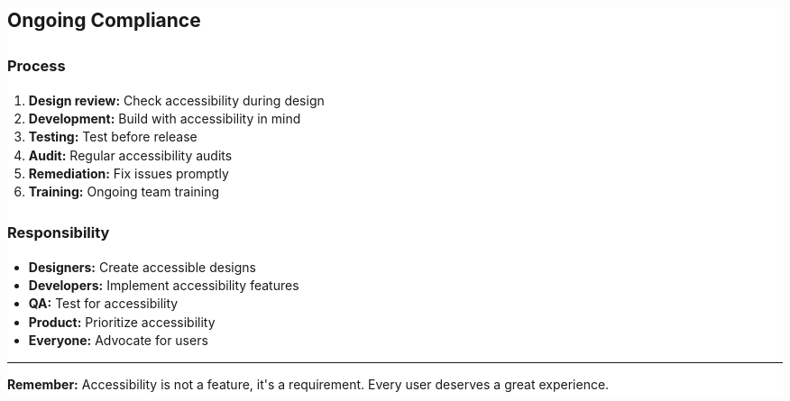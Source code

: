 ## Ongoing Compliance

### Process

1. **Design review:** Check accessibility during design
2. **Development:** Build with accessibility in mind
3. **Testing:** Test before release
4. **Audit:** Regular accessibility audits
5. **Remediation:** Fix issues promptly
6. **Training:** Ongoing team training

### Responsibility

- **Designers:** Create accessible designs
- **Developers:** Implement accessibility features
- **QA:** Test for accessibility
- **Product:** Prioritize accessibility
- **Everyone:** Advocate for users

---

**Remember:** Accessibility is not a feature, it's a requirement. Every user deserves a great experience.
